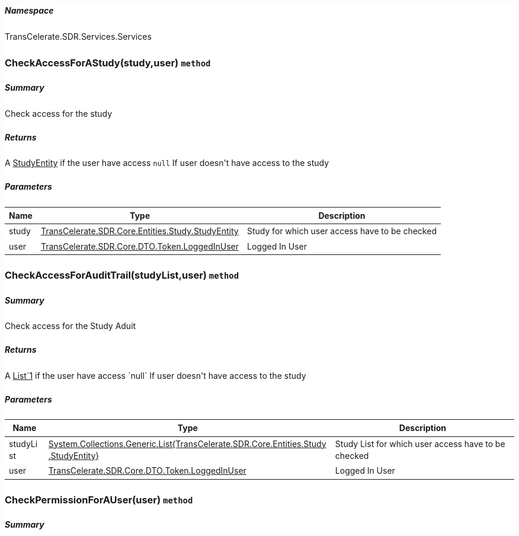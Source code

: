##### Namespace

TransCelerate.SDR.Services.Services

<a name='M-TransCelerate-SDR-Services-Services-ClinicalStudyService-CheckAccessForAStudy-TransCelerate-SDR-Core-Entities-Study-StudyEntity,TransCelerate-SDR-Core-DTO-Token-LoggedInUser-'></a>
### CheckAccessForAStudy(study,user) `method`

##### Summary

Check access for the study

##### Returns

A [StudyEntity](#T-TransCelerate-SDR-Core-Entities-Study-StudyEntity 'TransCelerate.SDR.Core.Entities.Study.StudyEntity') if the user have access `null` If user doesn't have access to the study

##### Parameters

| Name | Type | Description |
| ---- | ---- | ----------- |
| study | [TransCelerate.SDR.Core.Entities.Study.StudyEntity](#T-TransCelerate-SDR-Core-Entities-Study-StudyEntity 'TransCelerate.SDR.Core.Entities.Study.StudyEntity') | Study for which user access have to be checked |
| user | [TransCelerate.SDR.Core.DTO.Token.LoggedInUser](#T-TransCelerate-SDR-Core-DTO-Token-LoggedInUser 'TransCelerate.SDR.Core.DTO.Token.LoggedInUser') | Logged In User |

<a name='M-TransCelerate-SDR-Services-Services-ClinicalStudyService-CheckAccessForAuditTrail-System-Collections-Generic-List{TransCelerate-SDR-Core-Entities-Study-StudyEntity},TransCelerate-SDR-Core-DTO-Token-LoggedInUser-'></a>
### CheckAccessForAuditTrail(studyList,user) `method`

##### Summary

Check access for the Study Aduit

##### Returns

A [List\`1](http://msdn.microsoft.com/query/dev14.query?appId=Dev14IDEF1&l=EN-US&k=k:System.Collections.Generic.List`1 'System.Collections.Generic.List`1') if the user have access `null` If user doesn't have access to the study

##### Parameters

| Name | Type | Description |
| ---- | ---- | ----------- |
| studyList | [System.Collections.Generic.List{TransCelerate.SDR.Core.Entities.Study.StudyEntity}](http://msdn.microsoft.com/query/dev14.query?appId=Dev14IDEF1&l=EN-US&k=k:System.Collections.Generic.List 'System.Collections.Generic.List{TransCelerate.SDR.Core.Entities.Study.StudyEntity}') | Study List for which user access have to be checked |
| user | [TransCelerate.SDR.Core.DTO.Token.LoggedInUser](#T-TransCelerate-SDR-Core-DTO-Token-LoggedInUser 'TransCelerate.SDR.Core.DTO.Token.LoggedInUser') | Logged In User |

<a name='M-TransCelerate-SDR-Services-Services-ClinicalStudyService-CheckPermissionForAUser-TransCelerate-SDR-Core-DTO-Token-LoggedInUser-'></a>
### CheckPermissionForAUser(user) `method`

##### Summary
